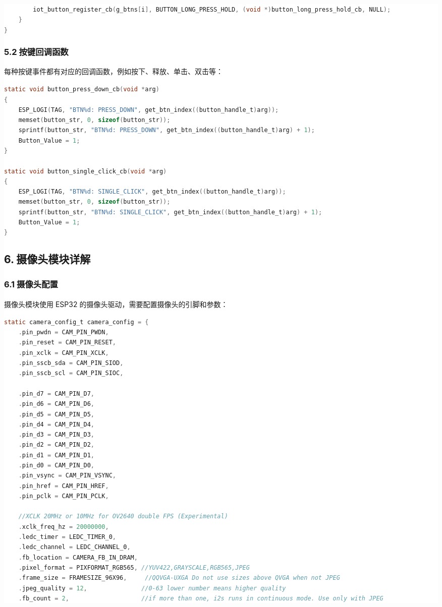 ```c
        iot_button_register_cb(g_btns[i], BUTTON_LONG_PRESS_HOLD, (void *)button_long_press_hold_cb, NULL);
    }
}
```

### 5.2 按键回调函数

每种按键事件都有对应的回调函数，例如按下、释放、单击、双击等：

```c
static void button_press_down_cb(void *arg)
{
    ESP_LOGI(TAG, "BTN%d: PRESS_DOWN", get_btn_index((button_handle_t)arg));
    memset(button_str, 0, sizeof(button_str));
    sprintf(button_str, "BTN%d: PRESS_DOWN", get_btn_index((button_handle_t)arg) + 1);
    Button_Value = 1;
}

static void button_single_click_cb(void *arg)
{
    ESP_LOGI(TAG, "BTN%d: SINGLE_CLICK", get_btn_index((button_handle_t)arg));
    memset(button_str, 0, sizeof(button_str));
    sprintf(button_str, "BTN%d: SINGLE_CLICK", get_btn_index((button_handle_t)arg) + 1);
    Button_Value = 1;
}
```

## 6. 摄像头模块详解

### 6.1 摄像头配置

摄像头模块使用 ESP32 的摄像头驱动，需要配置摄像头的引脚和参数：

```c
static camera_config_t camera_config = {
    .pin_pwdn = CAM_PIN_PWDN,
    .pin_reset = CAM_PIN_RESET,
    .pin_xclk = CAM_PIN_XCLK,
    .pin_sscb_sda = CAM_PIN_SIOD,
    .pin_sscb_scl = CAM_PIN_SIOC,

    .pin_d7 = CAM_PIN_D7,
    .pin_d6 = CAM_PIN_D6,
    .pin_d5 = CAM_PIN_D5,
    .pin_d4 = CAM_PIN_D4,
    .pin_d3 = CAM_PIN_D3,
    .pin_d2 = CAM_PIN_D2,
    .pin_d1 = CAM_PIN_D1,
    .pin_d0 = CAM_PIN_D0,
    .pin_vsync = CAM_PIN_VSYNC,
    .pin_href = CAM_PIN_HREF,
    .pin_pclk = CAM_PIN_PCLK,

    //XCLK 20MHz or 10MHz for OV2640 double FPS (Experimental)
    .xclk_freq_hz = 20000000,
    .ledc_timer = LEDC_TIMER_0,
    .ledc_channel = LEDC_CHANNEL_0,
    .fb_location = CAMERA_FB_IN_DRAM,
    .pixel_format = PIXFORMAT_RGB565, //YUV422,GRAYSCALE,RGB565,JPEG
    .frame_size = FRAMESIZE_96X96,     //QQVGA-UXGA Do not use sizes above QVGA when not JPEG
    .jpeg_quality = 12,               //0-63 lower number means higher quality
    .fb_count = 2,                    //if more than one, i2s runs in continuous mode. Use only with JPEG
```